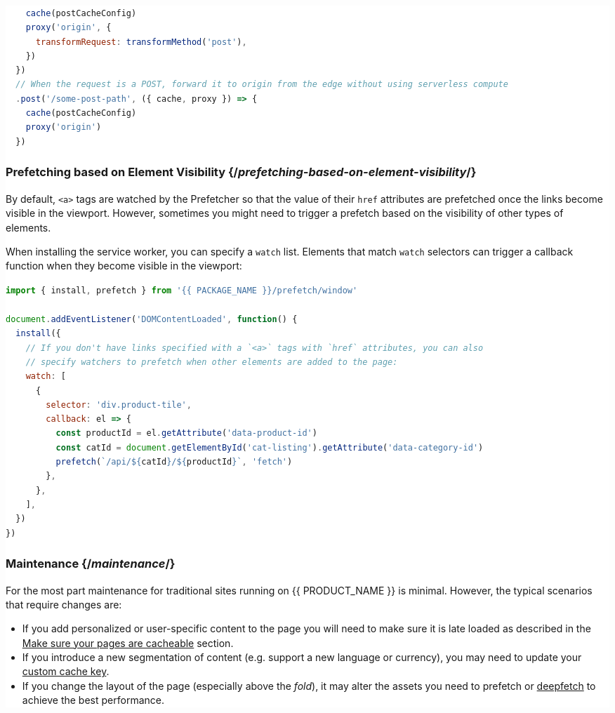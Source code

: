 ```js
    cache(postCacheConfig)
    proxy('origin', {
      transformRequest: transformMethod('post'),
    })
  })
  // When the request is a POST, forward it to origin from the edge without using serverless compute
  .post('/some-post-path', ({ cache, proxy }) => {
    cache(postCacheConfig)
    proxy('origin')
  })
```

### Prefetching based on Element Visibility {/*prefetching-based-on-element-visibility*/}

By default, `<a>` tags are watched by the Prefetcher so that the value of their `href` attributes are prefetched once the links become visible in the viewport. However, sometimes you might need to trigger a prefetch based on the visibility of other types of elements.

When installing the service worker, you can specify a `watch` list. Elements that match `watch` selectors can trigger a callback function when they become visible in the viewport:

```js
import { install, prefetch } from '{{ PACKAGE_NAME }}/prefetch/window'

document.addEventListener('DOMContentLoaded', function() {
  install({
    // If you don't have links specified with a `<a>` tags with `href` attributes, you can also
    // specify watchers to prefetch when other elements are added to the page:
    watch: [
      {
        selector: 'div.product-tile',
        callback: el => {
          const productId = el.getAttribute('data-product-id')
          const catId = document.getElementById('cat-listing').getAttribute('data-category-id')
          prefetch(`/api/${catId}/${productId}`, 'fetch')
        },
      },
    ],
  })
})
```

### Maintenance {/*maintenance*/}

For the most part maintenance for traditional sites running on {{ PRODUCT_NAME }} is minimal. However, the typical scenarios that require changes are:

- If you add personalized or user-specific content to the page you will need to make sure it is late loaded as described in the [Make sure your pages are cacheable](#make-sure-your-pages-are-cacheable) section.
- If you introduce a new segmentation of content (e.g. support a new language or currency), you may need to update your [custom cache key](/guides/caching#customizing-the-cache-key).
- If you change the layout of the page (especially above the _fold_), it may alter the assets you need to prefetch or [deepfetch](#deep-fetching) to achieve the best performance.
